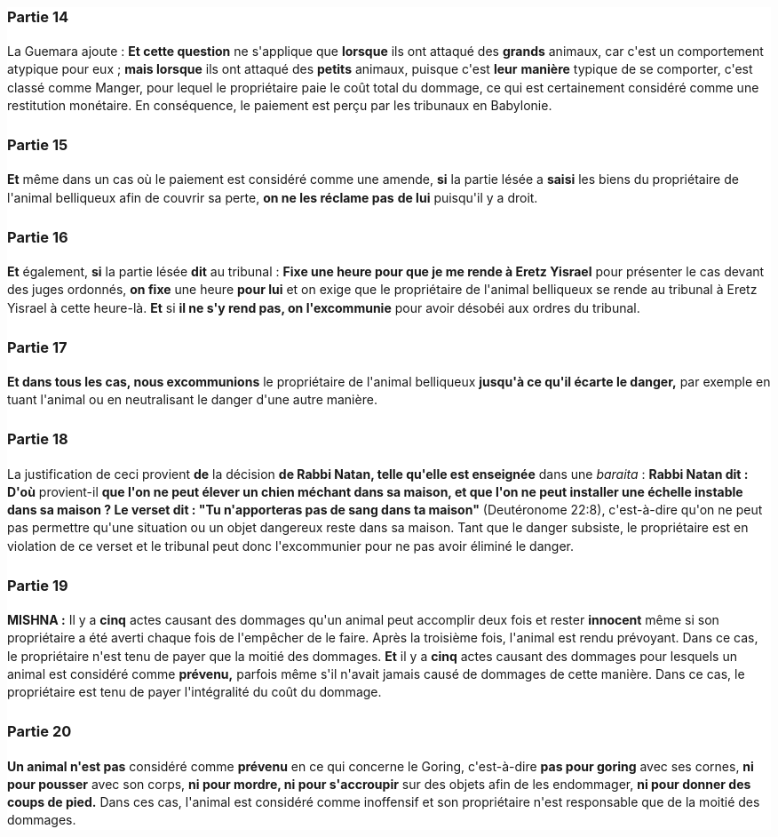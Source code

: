 ### Partie 14
La Guemara ajoute : <b>Et cette question</b> ne s'applique que <b>lorsque</b> ils ont attaqué des <b>grands</b> animaux, car c'est un comportement atypique pour eux ; <b>mais lorsque</b> ils ont attaqué des <b>petits</b> animaux, puisque c'est <b>leur</b> <b>manière</b> typique de se comporter, c'est classé comme Manger, pour lequel le propriétaire paie le coût total du dommage, ce qui est certainement considéré comme une restitution monétaire. En conséquence, le paiement est perçu par les tribunaux en Babylonie.

### Partie 15
<b>Et</b> même dans un cas où le paiement est considéré comme une amende, <b>si</b> la partie lésée a <b>saisi</b> les biens du propriétaire de l'animal belliqueux afin de couvrir sa perte, <b>on ne les réclame pas</b> <b>de lui</b> puisqu'il y a droit.

### Partie 16
<b>Et</b> également, <b>si</b> la partie lésée <b>dit</b> au tribunal : <b>Fixe une heure pour que je me rende à Eretz Yisrael</b> pour présenter le cas devant des juges ordonnés, <b>on fixe</b> une heure <b>pour lui</b> et on exige que le propriétaire de l'animal belliqueux se rende au tribunal à Eretz Yisrael à cette heure-là. <b>Et</b> si <b>il ne s'y rend pas, on l'excommunie</b> pour avoir désobéi aux ordres du tribunal.

### Partie 17
<b>Et dans tous les cas, nous excommunions</b> le propriétaire de l'animal belliqueux <b>jusqu'à ce qu'il écarte le danger,</b> par exemple en tuant l'animal ou en neutralisant le danger d'une autre manière.

### Partie 18
La justification de ceci provient <b>de</b> la décision <b>de Rabbi Natan, telle qu'elle est enseignée</b> dans une <i>baraita</i> : <b>Rabbi Natan dit : D'où</b> provient-il <b>que l'on ne peut élever un chien méchant dans sa maison, et que l'on ne peut installer une échelle instable dans sa maison ? Le verset dit : "Tu n'apporteras pas de sang dans ta maison"</b> (Deutéronome 22:8), c'est-à-dire qu'on ne peut pas permettre qu'une situation ou un objet dangereux reste dans sa maison. Tant que le danger subsiste, le propriétaire est en violation de ce verset et le tribunal peut donc l'excommunier pour ne pas avoir éliminé le danger.

### Partie 19
<strong>MISHNA :</strong> Il y a <b>cinq</b> actes causant des dommages qu'un animal peut accomplir deux fois et rester <b>innocent</b> même si son propriétaire a été averti chaque fois de l'empêcher de le faire. Après la troisième fois, l'animal est rendu prévoyant. Dans ce cas, le propriétaire n'est tenu de payer que la moitié des dommages. <b>Et</b> il y a <b>cinq</b> actes causant des dommages pour lesquels un animal est considéré comme <b>prévenu,</b> parfois même s'il n'avait jamais causé de dommages de cette manière. Dans ce cas, le propriétaire est tenu de payer l'intégralité du coût du dommage.

### Partie 20
<b>Un animal n'est pas</b> considéré comme <b>prévenu</b> en ce qui concerne le Goring, c'est-à-dire <b>pas pour goring</b> avec ses cornes, <b>ni pour pousser</b> avec son corps, <b>ni pour mordre, ni pour s'accroupir</b> sur des objets afin de les endommager, <b>ni pour donner des coups de pied.</b> Dans ces cas, l'animal est considéré comme inoffensif et son propriétaire n'est responsable que de la moitié des dommages.
